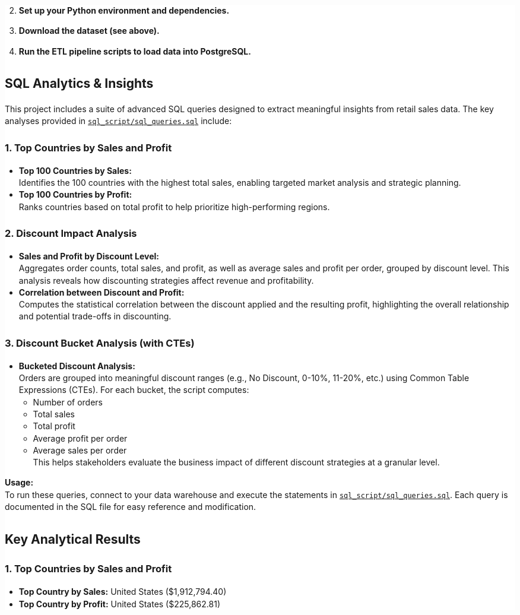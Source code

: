 2. **Set up your Python environment and dependencies.**

3. **Download the dataset (see above).**

4. **Run the ETL pipeline scripts to load data into PostgreSQL.**

## SQL Analytics & Insights

This project includes a suite of advanced SQL queries designed to extract meaningful insights from retail sales data. The key analyses provided in [`sql_script/sql_queries.sql`](sql_script/sql_queries.sql) include:

### 1. Top Countries by Sales and Profit
- **Top 100 Countries by Sales:**  
  Identifies the 100 countries with the highest total sales, enabling targeted market analysis and strategic planning.
- **Top 100 Countries by Profit:**  
  Ranks countries based on total profit to help prioritize high-performing regions.

### 2. Discount Impact Analysis
- **Sales and Profit by Discount Level:**  
  Aggregates order counts, total sales, and profit, as well as average sales and profit per order, grouped by discount level. This analysis reveals how discounting strategies affect revenue and profitability.
- **Correlation between Discount and Profit:**  
  Computes the statistical correlation between the discount applied and the resulting profit, highlighting the overall relationship and potential trade-offs in discounting.

### 3. Discount Bucket Analysis (with CTEs)
- **Bucketed Discount Analysis:**  
  Orders are grouped into meaningful discount ranges (e.g., No Discount, 0-10%, 11-20%, etc.) using Common Table Expressions (CTEs). For each bucket, the script computes:
  - Number of orders
  - Total sales
  - Total profit
  - Average profit per order
  - Average sales per order  
  This helps stakeholders evaluate the business impact of different discount strategies at a granular level.

**Usage:**  
To run these queries, connect to your data warehouse and execute the statements in [`sql_script/sql_queries.sql`](sql_script/sql_queries.sql). Each query is documented in the SQL file for easy reference and modification.

## Key Analytical Results

### 1. Top Countries by Sales and Profit

- **Top Country by Sales:** United States ($1,912,794.40)
- **Top Country by Profit:** United States ($225,862.81)
